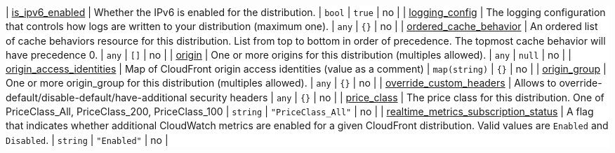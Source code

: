 | <a name="input_is_ipv6_enabled"></a> [is_ipv6_enabled](#input_is_ipv6_enabled)                                                                | Whether the IPv6 is enabled for the distribution.                                                                                                                                                                                                                                                                                           | `bool`         | `true`                                                                                                        |    no    |
| <a name="input_logging_config"></a> [logging_config](#input_logging_config)                                                                   | The logging configuration that controls how logs are written to your distribution (maximum one).                                                                                                                                                                                                                                            | `any`          | `{}`                                                                                                          |    no    |
| <a name="input_ordered_cache_behavior"></a> [ordered_cache_behavior](#input_ordered_cache_behavior)                                           | An ordered list of cache behaviors resource for this distribution. List from top to bottom in order of precedence. The topmost cache behavior will have precedence 0.                                                                                                                                                                       | `any`          | `[]`                                                                                                          |    no    |
| <a name="input_origin"></a> [origin](#input_origin)                                                                                           | One or more origins for this distribution (multiples allowed).                                                                                                                                                                                                                                                                              | `any`          | `null`                                                                                                        |    no    |
| <a name="input_origin_access_identities"></a> [origin_access_identities](#input_origin_access_identities)                                     | Map of CloudFront origin access identities (value as a comment)                                                                                                                                                                                                                                                                             | `map(string)`  | `{}`                                                                                                          |    no    |
| <a name="input_origin_group"></a> [origin_group](#input_origin_group)                                                                         | One or more origin_group for this distribution (multiples allowed).                                                                                                                                                                                                                                                                         | `any`          | `{}`                                                                                                          |    no    |
| <a name="input_override_custom_headers"></a> [override_custom_headers](#input_override_custom_headers)                                        | Allows to override-default/disable-default/have-additional security headers                                                                                                                                                                                                                                                                 | `any`          | `{}`                                                                                                          |    no    |
| <a name="input_price_class"></a> [price_class](#input_price_class)                                                                            | The price class for this distribution. One of PriceClass_All, PriceClass_200, PriceClass_100                                                                                                                                                                                                                                                | `string`       | `"PriceClass_All"`                                                                                            |    no    |
| <a name="input_realtime_metrics_subscription_status"></a> [realtime_metrics_subscription_status](#input_realtime_metrics_subscription_status) | A flag that indicates whether additional CloudWatch metrics are enabled for a given CloudFront distribution. Valid values are `Enabled` and `Disabled`.                                                                                                                                                                                     | `string`       | `"Enabled"`                                                                                                   |    no    |